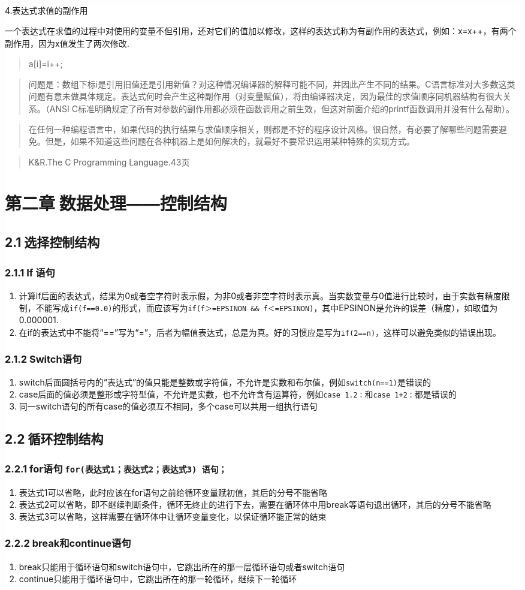 4.表达式求值的副作用

一个表达式在求值的过程中对使用的变量不但引用，还对它们的值加以修改，这样的表达式称为有副作用的表达式，例如：x=x++，有两个副作用，因为x值发生了两次修改.

 

> a[i]=i++;

>

> 问题是：数组下标i是引用旧值还是引用新值？对这种情况编译器的解释可能不同，并因此产生不同的结果。C语言标准对大多数这类问题有意未做具体规定。表达式何时会产生这种副作用（对变量赋值），将由编译器决定，因为最佳的求值顺序同机器结构有很大关系。（ANSI C标准明确规定了所有对参数的副作用都必须在函数调用之前生效，但这对前面介绍的printf函数调用并没有什么帮助）。

>

> 在任何一种编程语言中，如果代码的执行结果与求值顺序相关，则都是不好的程序设计风格。很自然，有必要了解哪些问题需要避免。但是，如果不知道这些问题在各种机器上是如何解决的，就最好不要常识运用某种特殊的实现方式。

>

> K&R.The C Programming Language.43页




# 第二章 数据处理——控制结构


## 2.1 选择控制结构

### 2.1.1 If 语句

1. 计算if后面的表达式，结果为0或者空字符时表示假，为非0或者非空字符时表示真。当实数变量与0值进行比较时，由于实数有精度限制，不能写成`if(f==0.0)`的形式，而应该写为`if(f＞=EPSINON && f＜=EPSINON)`，其中EPSINON是允许的误差（精度），如取值为0.000001.
1. 在if的表达式中不能将“==”写为“=”，后者为幅值表达式，总是为真。好的习惯应是写为`if(2==n)`，这样可以避免类似的错误出现。

### 2.1.2 Switch语句

1. switch后面圆括号内的“表达式”的值只能是整数或字符值，不允许是实数和布尔值，例如`switch(n==1)`是错误的
1. case后面的值必须是整形或字符型值，不允许是实数，也不允许含有运算符，例如`case 1.2：`和`case 1+2：`都是错误的
1. 同一switch语句的所有case的值必须互不相同，多个case可以共用一组执行语句

## 2.2 循环控制结构

### 2.2.1 for语句 `for(表达式1；表达式2；表达式3) 语句；`

1. 表达式1可以省略，此时应该在for语句之前给循环变量赋初值，其后的分号不能省略
1. 表达式2可以省略，即不继续判断条件，循环无终止的进行下去，需要在循环体中用break等语句退出循环，其后的分号不能省略
1. 表达式3可以省略，这样需要在循环体中让循环变量变化，以保证循环能正常的结束

### 2.2.2 break和continue语句

1. break只能用于循环语句和switch语句中，它跳出所在的那一层循环语句或者switch语句
1. continue只能用于循环语句中，它跳出所在的那一轮循环，继续下一轮循环


